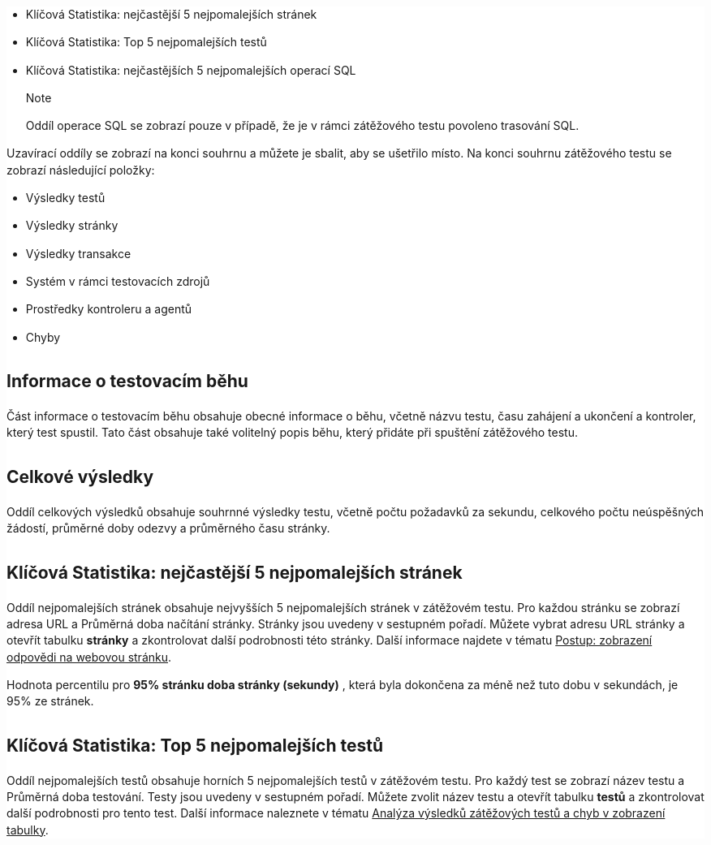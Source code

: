 - Klíčová Statistika: nejčastější 5 nejpomalejších stránek

- Klíčová Statistika: Top 5 nejpomalejších testů

- Klíčová Statistika: nejčastějších 5 nejpomalejších operací SQL

    > [!NOTE]
    > Oddíl operace SQL se zobrazí pouze v případě, že je v rámci zátěžového testu povoleno trasování SQL.

Uzavírací oddíly se zobrazí na konci souhrnu a můžete je sbalit, aby se ušetřilo místo. Na konci souhrnu zátěžového testu se zobrazí následující položky:

- Výsledky testů

- Výsledky stránky

- Výsledky transakce

- Systém v rámci testovacích zdrojů

- Prostředky kontroleru a agentů

- Chyby

## <a name="test-run-information"></a>Informace o testovacím běhu

Část informace o testovacím běhu obsahuje obecné informace o běhu, včetně názvu testu, času zahájení a ukončení a kontroler, který test spustil. Tato část obsahuje také volitelný popis běhu, který přidáte při spuštění zátěžového testu.

## <a name="overall-results"></a>Celkové výsledky

Oddíl celkových výsledků obsahuje souhrnné výsledky testu, včetně počtu požadavků za sekundu, celkového počtu neúspěšných žádostí, průměrné doby odezvy a průměrného času stránky.

## <a name="key-statistic-top-5-slowest-pages"></a>Klíčová Statistika: nejčastější 5 nejpomalejších stránek

Oddíl nejpomalejších stránek obsahuje nejvyšších 5 nejpomalejších stránek v zátěžovém testu. Pro každou stránku se zobrazí adresa URL a Průměrná doba načítání stránky. Stránky jsou uvedeny v sestupném pořadí. Můžete vybrat adresu URL stránky a otevřít tabulku **stránky** a zkontrolovat další podrobnosti této stránky. Další informace najdete v tématu [Postup: zobrazení odpovědi na webovou stránku](../test/how-to-view-web-page-response-time-in-a-load-test.md).

Hodnota percentilu pro **95% stránku doba stránky (sekundy)** , která byla dokončena za méně než tuto dobu v sekundách, je 95% ze stránek.

## <a name="key-statistic-top-5-slowest-tests"></a>Klíčová Statistika: Top 5 nejpomalejších testů

Oddíl nejpomalejších testů obsahuje horních 5 nejpomalejších testů v zátěžovém testu. Pro každý test se zobrazí název testu a Průměrná doba testování. Testy jsou uvedeny v sestupném pořadí. Můžete zvolit název testu a otevřít tabulku **testů** a zkontrolovat další podrobnosti pro tento test. Další informace naleznete v tématu [Analýza výsledků zátěžových testů a chyb v zobrazení tabulky](../test/analyze-load-test-results-and-errors-in-the-tables-view.md).
